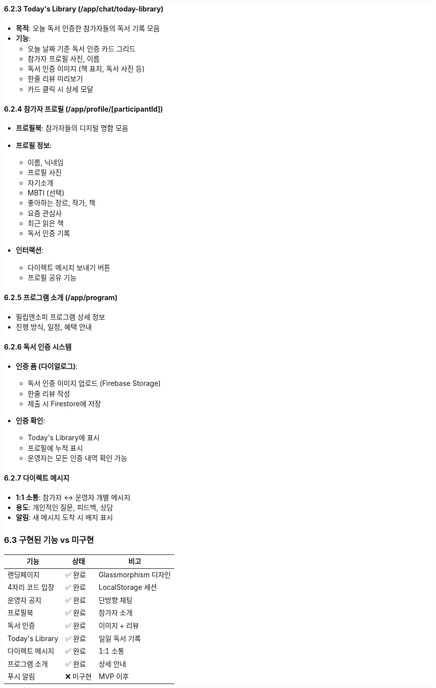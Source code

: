 #### 6.2.3 Today's Library (/app/chat/today-library)
- **목적**: 오늘 독서 인증한 참가자들의 독서 기록 모음
- **기능**:
  - 오늘 날짜 기준 독서 인증 카드 그리드
  - 참가자 프로필 사진, 이름
  - 독서 인증 이미지 (책 표지, 독서 사진 등)
  - 한줄 리뷰 미리보기
  - 카드 클릭 시 상세 모달

#### 6.2.4 참가자 프로필 (/app/profile/[participantId])
- **프로필북**: 참가자들의 디지털 명함 모음
- **프로필 정보**:
  - 이름, 닉네임
  - 프로필 사진
  - 자기소개
  - MBTI (선택)
  - 좋아하는 장르, 작가, 책
  - 요즘 관심사
  - 최근 읽은 책
  - 독서 인증 기록

- **인터랙션**:
  - 다이렉트 메시지 보내기 버튼
  - 프로필 공유 기능

#### 6.2.5 프로그램 소개 (/app/program)
- 필립앤소피 프로그램 상세 정보
- 진행 방식, 일정, 혜택 안내

#### 6.2.6 독서 인증 시스템
- **인증 폼 (다이얼로그)**:
  - 독서 인증 이미지 업로드 (Firebase Storage)
  - 한줄 리뷰 작성
  - 제출 시 Firestore에 저장

- **인증 확인**:
  - Today's Library에 표시
  - 프로필에 누적 표시
  - 운영자는 모든 인증 내역 확인 가능

#### 6.2.7 다이렉트 메시지
- **1:1 소통**: 참가자 ↔ 운영자 개별 메시지
- **용도**: 개인적인 질문, 피드백, 상담
- **알림**: 새 메시지 도착 시 배지 표시

### 6.3 구현된 기능 vs 미구현

| 기능 | 상태 | 비고 |
|------|------|------|
| 랜딩페이지 | ✅ 완료 | Glassmorphism 디자인 |
| 4자리 코드 입장 | ✅ 완료 | LocalStorage 세션 |
| 운영자 공지 | ✅ 완료 | 단방향 채팅 |
| 프로필북 | ✅ 완료 | 참가자 소개 |
| 독서 인증 | ✅ 완료 | 이미지 + 리뷰 |
| Today's Library | ✅ 완료 | 일일 독서 기록 |
| 다이렉트 메시지 | ✅ 완료 | 1:1 소통 |
| 프로그램 소개 | ✅ 완료 | 상세 안내 |
| 푸시 알림 | ❌ 미구현 | MVP 이후 |